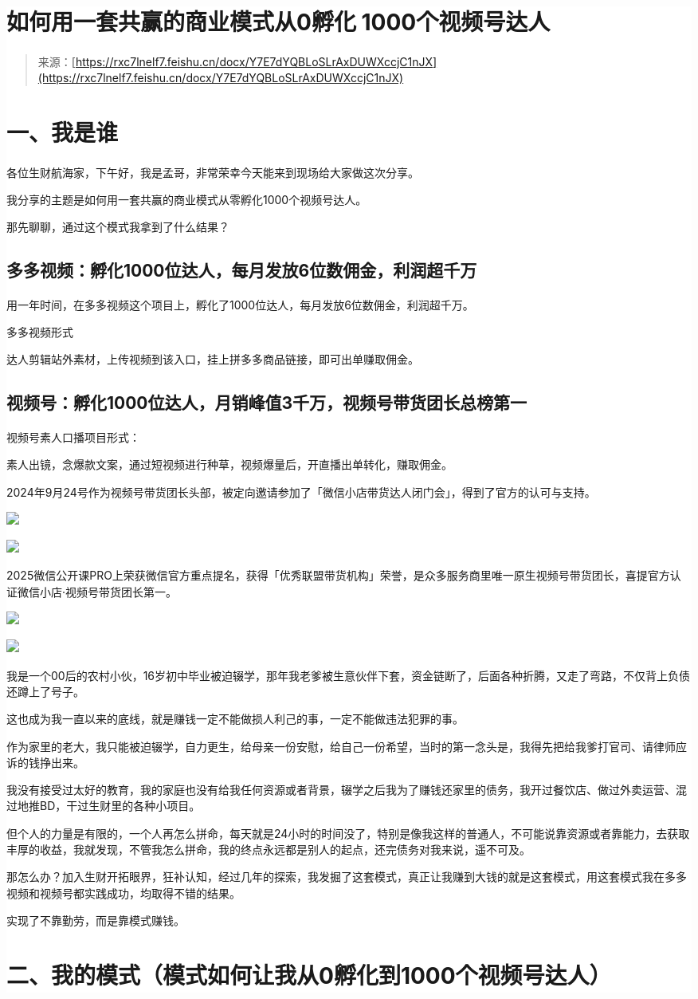 # 如何用一套共赢的商业模式从0孵化 1000个视频号达人

> 来源：[https://rxc7lnelf7.feishu.cn/docx/Y7E7dYQBLoSLrAxDUWXccjC1nJX](https://rxc7lnelf7.feishu.cn/docx/Y7E7dYQBLoSLrAxDUWXccjC1nJX)

# 一、我是谁

各位生财航海家，下午好，我是孟哥，非常荣幸今天能来到现场给大家做这次分享。

我分享的主题是如何用一套共赢的商业模式从零孵化1000个视频号达人。

那先聊聊，通过这个模式我拿到了什么结果？

## 多多视频：孵化1000位达人，每月发放6位数佣金，利润超千万

用一年时间，在多多视频这个项目上，孵化了1000位达人，每月发放6位数佣金，利润超千万。

多多视频形式

达人剪辑站外素材，上传视频到该入口，挂上拼多多商品链接，即可出单赚取佣金。

## 视频号：孵化1000位达人，月销峰值3千万，视频号带货团长总榜第一

视频号素人口播项目形式：

素人出镜，念爆款文案，通过短视频进行种草，视频爆量后，开直播出单转化，赚取佣金。

2024年9月24号作为视频号带货团长头部，被定向邀请参加了「微信小店带货达人闭门会」，得到了官方的认可与支持。

![](img/f58a1d38c67b6f511a3f5bd874465ab5.png)

![](img/2ede8c4b134a22c6acc395e2d985b306.png)

2025微信公开课PRO上荣获微信官方重点提名，获得「优秀联盟带货机构」荣誉，是众多服务商里唯一原生视频号带货团长，喜提官方认证微信小店·视频号带货团长第一。

![](img/d3319a9756bcac2b82b8e77e80289556.png)

![](img/06623f67a557ff9d23f795309bfb0033.png)

我是一个00后的农村小伙，16岁初中毕业被迫辍学，那年我老爹被生意伙伴下套，资金链断了，后面各种折腾，又走了弯路，不仅背上负债还蹲上了号子。

这也成为我一直以来的底线，就是赚钱一定不能做损人利己的事，一定不能做违法犯罪的事。

作为家里的老大，我只能被迫辍学，自力更生，给母亲一份安慰，给自己一份希望，当时的第一念头是，我得先把给我爹打官司、请律师应诉的钱挣出来。

我没有接受过太好的教育，我的家庭也没有给我任何资源或者背景，辍学之后我为了赚钱还家里的债务，我开过餐饮店、做过外卖运营、混过地推BD，干过生财里的各种小项目。

但个人的力量是有限的，一个人再怎么拼命，每天就是24小时的时间没了，特别是像我这样的普通人，不可能说靠资源或者靠能力，去获取丰厚的收益，我就发现，不管我怎么拼命，我的终点永远都是别人的起点，还完债务对我来说，遥不可及。

那怎么办？加入生财开拓眼界，狂补认知，经过几年的探索，我发掘了这套模式，真正让我赚到大钱的就是这套模式，用这套模式我在多多视频和视频号都实践成功，均取得不错的结果。

实现了不靠勤劳，而是靠模式赚钱。

# 二、我的模式（模式如何让我从0孵化到1000个视频号达人）
